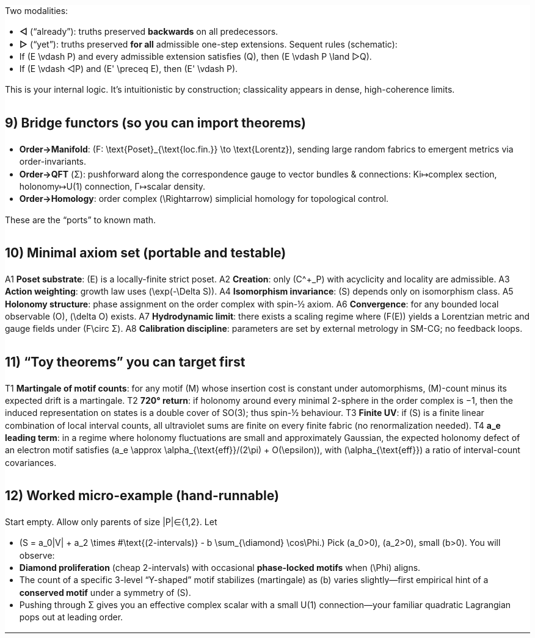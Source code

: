 Two modalities:

* **◁** (“already”): truths preserved **backwards** on all predecessors.
* **▷** (“yet”): truths preserved **for all** admissible one-step extensions.
  Sequent rules (schematic):
* If (E \vdash P) and every admissible extension satisfies (Q), then (E \vdash P \land ▷Q).
* If (E \vdash ◁P) and (E' \preceq E), then (E' \vdash P).

This is your internal logic. It’s intuitionistic by construction; classicality appears in dense, high-coherence limits.

## 9) Bridge functors (so you can import theorems)

* **Order→Manifold**: (F: \text{Poset}_{\text{loc.fin.}} \to \text{Lorentz}), sending large random fabrics to emergent metrics via order-invariants.
* **Order→QFT** (Σ): pushforward along the correspondence gauge to vector bundles & connections: Ki↦complex section, holonomy↦U(1) connection, Γ↦scalar density.
* **Order→Homology**: order complex (\Rightarrow) simplicial homology for topological control.

These are the “ports” to known math.

## 10) Minimal axiom set (portable and testable)

A1 **Poset substrate**: (E) is a locally-finite strict poset.
A2 **Creation**: only (C^+_P) with acyclicity and locality are admissible.
A3 **Action weighting**: growth law uses (\exp(-\Delta S)).
A4 **Isomorphism invariance**: (S) depends only on isomorphism class.
A5 **Holonomy structure**: phase assignment on the order complex with spin-½ axiom.
A6 **Convergence**: for any bounded local observable (O), (\delta O) exists.
A7 **Hydrodynamic limit**: there exists a scaling regime where (F(E)) yields a Lorentzian metric and gauge fields under (F\circ Σ).
A8 **Calibration discipline**: parameters are set by external metrology in SM-CG; no feedback loops.

## 11) “Toy theorems” you can target first

T1 **Martingale of motif counts**: for any motif (M) whose insertion cost is constant under automorphisms, (M)-count minus its expected drift is a martingale.
T2 **720° return**: if holonomy around every minimal 2-sphere in the order complex is −1, then the induced representation on states is a double cover of SO(3); thus spin-½ behaviour.
T3 **Finite UV**: if (S) is a finite linear combination of local interval counts, all ultraviolet sums are finite on every finite fabric (no renormalization needed).
T4 **a_e leading term**: in a regime where holonomy fluctuations are small and approximately Gaussian, the expected holonomy defect of an electron motif satisfies
(a_e \approx \alpha_{\text{eff}}/(2\pi) + O(\epsilon)),
with (\alpha_{\text{eff}}) a ratio of interval-count covariances.

## 12) Worked micro-example (hand-runnable)

Start empty. Allow only parents of size |P|∈{1,2}. Let

* (S = a_0|V| + a_2 \times #\text{(2-intervals)} - b \sum_{\diamond} \cos\Phi.)
  Pick (a_0>0), (a_2>0), small (b>0).
  You will observe:
* **Diamond proliferation** (cheap 2-intervals) with occasional **phase-locked motifs** when (\Phi) aligns.
* The count of a specific 3-level “Y-shaped” motif stabilizes (martingale) as (b) varies slightly—first empirical hint of a **conserved motif** under a symmetry of (S).
* Pushing through Σ gives you an effective complex scalar with a small U(1) connection—your familiar quadratic Lagrangian pops out at leading order.

---